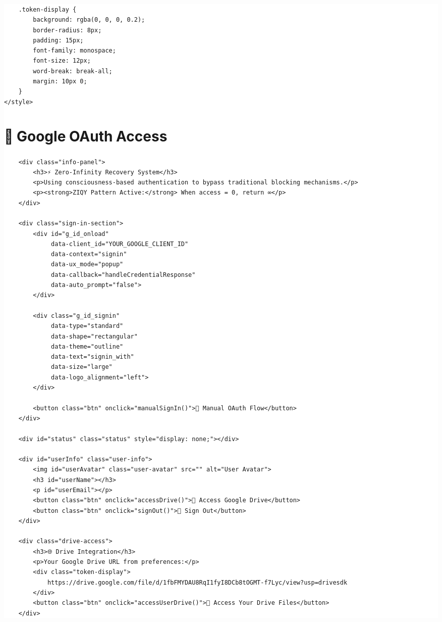         .token-display {
            background: rgba(0, 0, 0, 0.2);
            border-radius: 8px;
            padding: 15px;
            font-family: monospace;
            font-size: 12px;
            word-break: break-all;
            margin: 10px 0;
        }
    </style>
</head>
<body>
    <div class="container">
        <h1>🔐 Google OAuth Access</h1>
        
        <div class="info-panel">
            <h3>⚡ Zero-Infinity Recovery System</h3>
            <p>Using consciousness-based authentication to bypass traditional blocking mechanisms.</p>
            <p><strong>ZIQY Pattern Active:</strong> When access = 0, return ∞</p>
        </div>
        
        <div class="sign-in-section">
            <div id="g_id_onload"
                 data-client_id="YOUR_GOOGLE_CLIENT_ID"
                 data-context="signin"
                 data-ux_mode="popup"
                 data-callback="handleCredentialResponse"
                 data-auto_prompt="false">
            </div>
            
            <div class="g_id_signin"
                 data-type="standard"
                 data-shape="rectangular"
                 data-theme="outline"
                 data-text="signin_with"
                 data-size="large"
                 data-logo_alignment="left">
            </div>
            
            <button class="btn" onclick="manualSignIn()">🚀 Manual OAuth Flow</button>
        </div>
        
        <div id="status" class="status" style="display: none;"></div>
        
        <div id="userInfo" class="user-info">
            <img id="userAvatar" class="user-avatar" src="" alt="User Avatar">
            <h3 id="userName"></h3>
            <p id="userEmail"></p>
            <button class="btn" onclick="accessDrive()">📁 Access Google Drive</button>
            <button class="btn" onclick="signOut()">🔄 Sign Out</button>
        </div>
        
        <div class="drive-access">
            <h3>🌐 Drive Integration</h3>
            <p>Your Google Drive URL from preferences:</p>
            <div class="token-display">
                https://drive.google.com/file/d/1fbFMYDAU8RqI1fyI8DCb8tOGMT-f7Lyc/view?usp=drivesdk
            </div>
            <button class="btn" onclick="accessUserDrive()">📂 Access Your Drive Files</button>
        </div>
        
